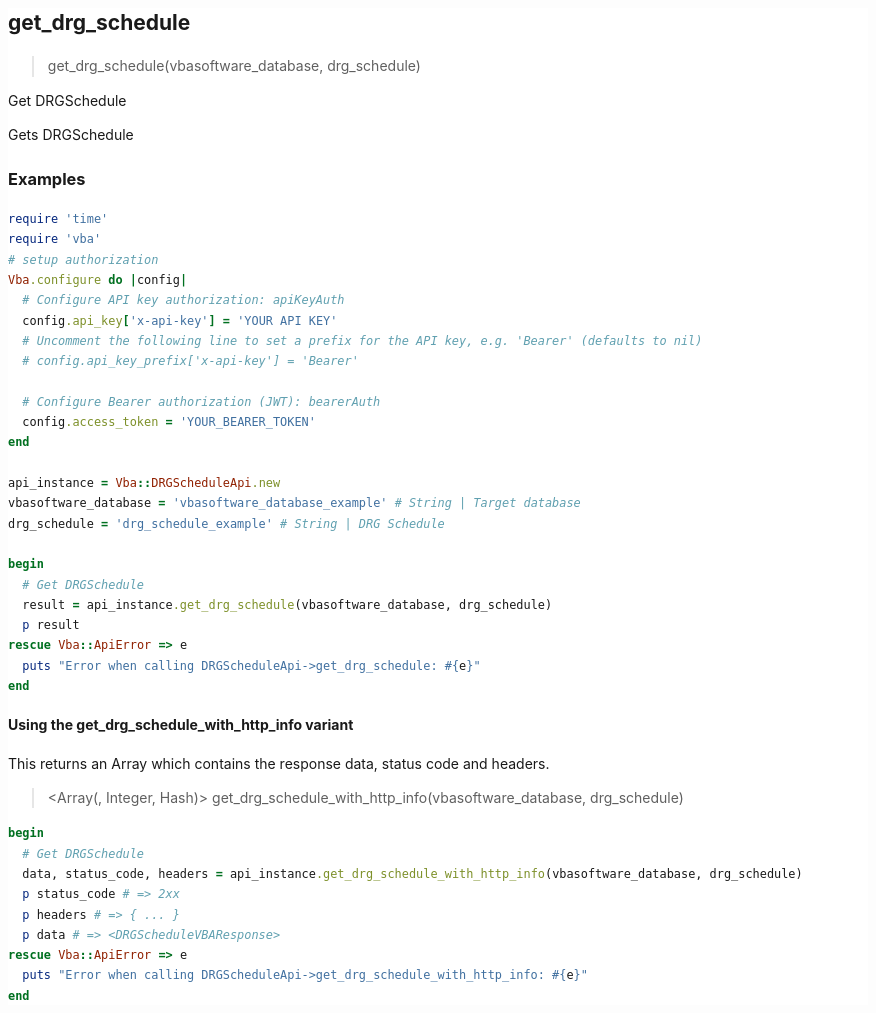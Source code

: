 
## get_drg_schedule

> <DRGScheduleVBAResponse> get_drg_schedule(vbasoftware_database, drg_schedule)

Get DRGSchedule

Gets DRGSchedule

### Examples

```ruby
require 'time'
require 'vba'
# setup authorization
Vba.configure do |config|
  # Configure API key authorization: apiKeyAuth
  config.api_key['x-api-key'] = 'YOUR API KEY'
  # Uncomment the following line to set a prefix for the API key, e.g. 'Bearer' (defaults to nil)
  # config.api_key_prefix['x-api-key'] = 'Bearer'

  # Configure Bearer authorization (JWT): bearerAuth
  config.access_token = 'YOUR_BEARER_TOKEN'
end

api_instance = Vba::DRGScheduleApi.new
vbasoftware_database = 'vbasoftware_database_example' # String | Target database
drg_schedule = 'drg_schedule_example' # String | DRG Schedule

begin
  # Get DRGSchedule
  result = api_instance.get_drg_schedule(vbasoftware_database, drg_schedule)
  p result
rescue Vba::ApiError => e
  puts "Error when calling DRGScheduleApi->get_drg_schedule: #{e}"
end
```

#### Using the get_drg_schedule_with_http_info variant

This returns an Array which contains the response data, status code and headers.

> <Array(<DRGScheduleVBAResponse>, Integer, Hash)> get_drg_schedule_with_http_info(vbasoftware_database, drg_schedule)

```ruby
begin
  # Get DRGSchedule
  data, status_code, headers = api_instance.get_drg_schedule_with_http_info(vbasoftware_database, drg_schedule)
  p status_code # => 2xx
  p headers # => { ... }
  p data # => <DRGScheduleVBAResponse>
rescue Vba::ApiError => e
  puts "Error when calling DRGScheduleApi->get_drg_schedule_with_http_info: #{e}"
end
```
